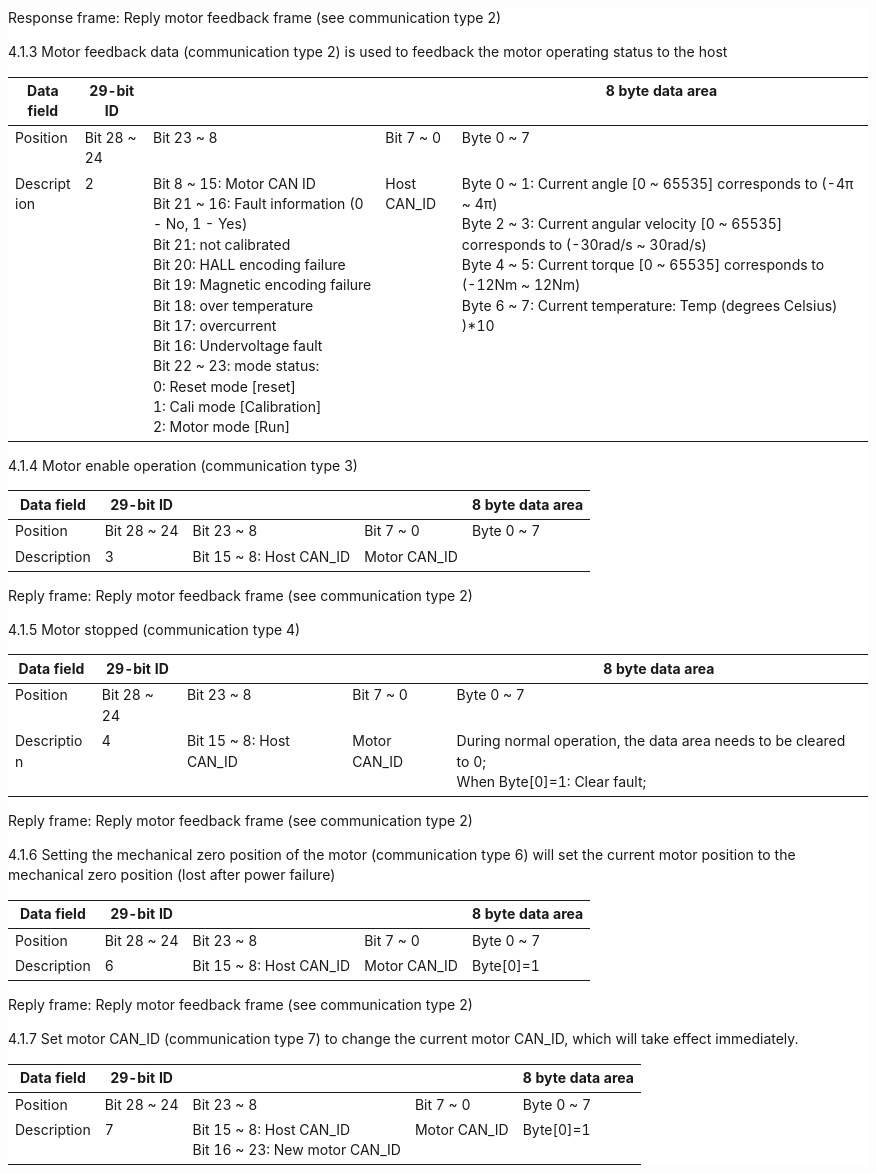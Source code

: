Response frame: Reply motor feedback frame (see communication type 2)

4.1.3 Motor feedback data (communication type 2) is used to feedback the motor operating status to the host

|Data field|29-bit ID| | |8 byte data area|
|-|-|-|-|-|
|Position|Bit 28 ~ 24|Bit 23 ~ 8|Bit 7 ~ 0|Byte 0 ~ 7|
|Description|2|Bit 8 ~ 15: Motor CAN ID<br/> Bit 21 ~ 16: Fault information (0 - No, 1 - Yes)<br/> Bit 21: not calibrated<br/>Bit 20: HALL encoding failure<br/>Bit 19: Magnetic encoding failure<br/>Bit 18: over temperature<br/>Bit 17: overcurrent<br/>Bit 16: Undervoltage fault<br/>Bit 22 ~ 23: mode status:<br/> 0: Reset mode [reset]<br/>1: Cali mode [Calibration]<br/>2: Motor mode [Run]|Host CAN_ID|Byte 0 ~ 1: Current angle [0 ~ 65535] corresponds to (-4π ~ 4π)<br/>Byte 2 ~ 3: Current angular velocity [0 ~ 65535] corresponds to (-30rad/s ~ 30rad/s)<br/>Byte 4 ~ 5: Current torque [0 ~ 65535] corresponds to (-12Nm ~ 12Nm)<br/>Byte 6 ~ 7: Current temperature: Temp (degrees Celsius) )*10|

4.1.4 Motor enable operation (communication type 3)

|Data field|29-bit ID| | |8 byte data area|
|-|-|-|-|-|
|Position|Bit 28 ~ 24|Bit 23 ~ 8|Bit 7 ~ 0|Byte 0 ~ 7|
|Description|3|Bit 15 ~ 8: Host CAN_ID|Motor CAN_ID||

Reply frame: Reply motor feedback frame (see communication type 2)

4.1.5 Motor stopped (communication type 4)

|Data field|29-bit ID| | |8 byte data area|
|-|-|-|-|-|
|Position|Bit 28 ~ 24|Bit 23 ~ 8|Bit 7 ~ 0|Byte 0 ~ 7|
|Description|4|Bit 15 ~ 8: Host CAN_ID|Motor CAN_ID|During normal operation, the data area needs to be cleared to 0;<br/>When Byte[0]=1: Clear fault;|

Reply frame: Reply motor feedback frame (see communication type 2)

4.1.6 Setting the mechanical zero position of the motor (communication type 6) will set the current motor position to the mechanical zero position (lost after power failure)

|Data field|29-bit ID| | |8 byte data area|
|-|-|-|-|-|
|Position|Bit 28 ~ 24|Bit 23 ~ 8|Bit 7 ~ 0|Byte 0 ~ 7|
|Description|6|Bit 15 ~ 8: Host CAN_ID|Motor CAN_ID|Byte[0]=1|

Reply frame: Reply motor feedback frame (see communication type 2)

4.1.7 Set motor CAN_ID (communication type 7) to change the current motor CAN_ID, which will take effect immediately.

|Data field|29-bit ID| | |8 byte data area|
|-|-|-|-|-|
|Position|Bit 28 ~ 24|Bit 23 ~ 8|Bit 7 ~ 0|Byte 0 ~ 7|
|Description|7|Bit 15 ~ 8: Host CAN_ID<br/>Bit 16 ~ 23: New motor CAN_ID|Motor CAN_ID|Byte[0]=1|
